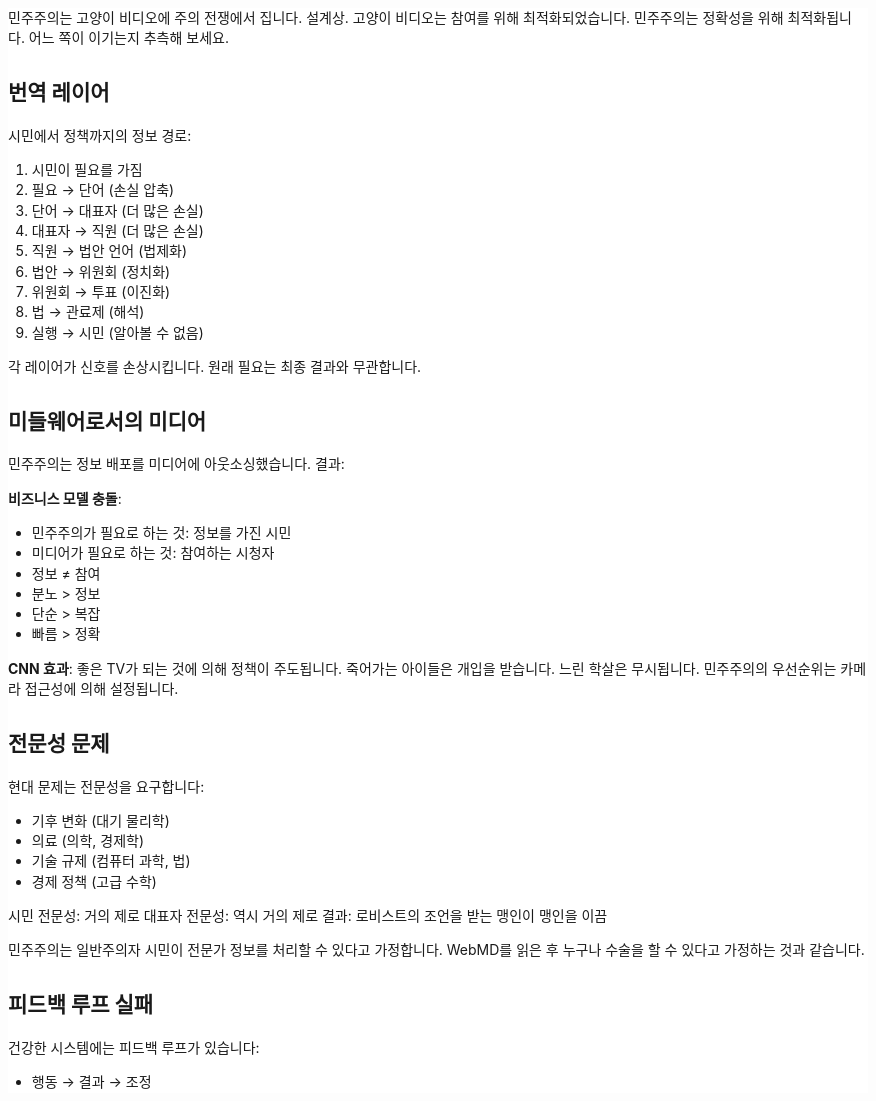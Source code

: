 민주주의는 고양이 비디오에 주의 전쟁에서 집니다. 설계상. 고양이 비디오는 참여를 위해 최적화되었습니다. 민주주의는 정확성을 위해 최적화됩니다. 어느 쪽이 이기는지 추측해 보세요.

## 번역 레이어

시민에서 정책까지의 정보 경로:

1. 시민이 필요를 가짐
2. 필요 → 단어 (손실 압축)
3. 단어 → 대표자 (더 많은 손실)
4. 대표자 → 직원 (더 많은 손실)
5. 직원 → 법안 언어 (법제화)
6. 법안 → 위원회 (정치화)
7. 위원회 → 투표 (이진화)
8. 법 → 관료제 (해석)
9. 실행 → 시민 (알아볼 수 없음)

각 레이어가 신호를 손상시킵니다. 원래 필요는 최종 결과와 무관합니다.

## 미들웨어로서의 미디어

민주주의는 정보 배포를 미디어에 아웃소싱했습니다. 결과:

**비즈니스 모델 충돌**:
- 민주주의가 필요로 하는 것: 정보를 가진 시민
- 미디어가 필요로 하는 것: 참여하는 시청자
- 정보 ≠ 참여
- 분노 > 정보
- 단순 > 복잡
- 빠름 > 정확

**CNN 효과**: 
좋은 TV가 되는 것에 의해 정책이 주도됩니다. 죽어가는 아이들은 개입을 받습니다. 느린 학살은 무시됩니다. 민주주의의 우선순위는 카메라 접근성에 의해 설정됩니다.

## 전문성 문제

현대 문제는 전문성을 요구합니다:
- 기후 변화 (대기 물리학)
- 의료 (의학, 경제학)
- 기술 규제 (컴퓨터 과학, 법)
- 경제 정책 (고급 수학)

시민 전문성: 거의 제로
대표자 전문성: 역시 거의 제로
결과: 로비스트의 조언을 받는 맹인이 맹인을 이끔

민주주의는 일반주의자 시민이 전문가 정보를 처리할 수 있다고 가정합니다. WebMD를 읽은 후 누구나 수술을 할 수 있다고 가정하는 것과 같습니다.

## 피드백 루프 실패

건강한 시스템에는 피드백 루프가 있습니다:
- 행동 → 결과 → 조정
